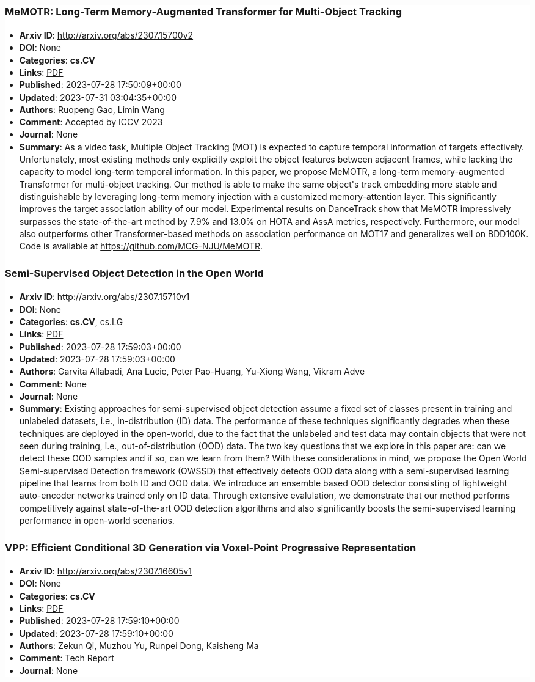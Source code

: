 

### MeMOTR: Long-Term Memory-Augmented Transformer for Multi-Object Tracking
- **Arxiv ID**: http://arxiv.org/abs/2307.15700v2
- **DOI**: None
- **Categories**: **cs.CV**
- **Links**: [PDF](http://arxiv.org/pdf/2307.15700v2)
- **Published**: 2023-07-28 17:50:09+00:00
- **Updated**: 2023-07-31 03:04:35+00:00
- **Authors**: Ruopeng Gao, Limin Wang
- **Comment**: Accepted by ICCV 2023
- **Journal**: None
- **Summary**: As a video task, Multiple Object Tracking (MOT) is expected to capture temporal information of targets effectively. Unfortunately, most existing methods only explicitly exploit the object features between adjacent frames, while lacking the capacity to model long-term temporal information. In this paper, we propose MeMOTR, a long-term memory-augmented Transformer for multi-object tracking. Our method is able to make the same object's track embedding more stable and distinguishable by leveraging long-term memory injection with a customized memory-attention layer. This significantly improves the target association ability of our model. Experimental results on DanceTrack show that MeMOTR impressively surpasses the state-of-the-art method by 7.9% and 13.0% on HOTA and AssA metrics, respectively. Furthermore, our model also outperforms other Transformer-based methods on association performance on MOT17 and generalizes well on BDD100K. Code is available at https://github.com/MCG-NJU/MeMOTR.



### Semi-Supervised Object Detection in the Open World
- **Arxiv ID**: http://arxiv.org/abs/2307.15710v1
- **DOI**: None
- **Categories**: **cs.CV**, cs.LG
- **Links**: [PDF](http://arxiv.org/pdf/2307.15710v1)
- **Published**: 2023-07-28 17:59:03+00:00
- **Updated**: 2023-07-28 17:59:03+00:00
- **Authors**: Garvita Allabadi, Ana Lucic, Peter Pao-Huang, Yu-Xiong Wang, Vikram Adve
- **Comment**: None
- **Journal**: None
- **Summary**: Existing approaches for semi-supervised object detection assume a fixed set of classes present in training and unlabeled datasets, i.e., in-distribution (ID) data. The performance of these techniques significantly degrades when these techniques are deployed in the open-world, due to the fact that the unlabeled and test data may contain objects that were not seen during training, i.e., out-of-distribution (OOD) data. The two key questions that we explore in this paper are: can we detect these OOD samples and if so, can we learn from them? With these considerations in mind, we propose the Open World Semi-supervised Detection framework (OWSSD) that effectively detects OOD data along with a semi-supervised learning pipeline that learns from both ID and OOD data. We introduce an ensemble based OOD detector consisting of lightweight auto-encoder networks trained only on ID data. Through extensive evalulation, we demonstrate that our method performs competitively against state-of-the-art OOD detection algorithms and also significantly boosts the semi-supervised learning performance in open-world scenarios.



### VPP: Efficient Conditional 3D Generation via Voxel-Point Progressive Representation
- **Arxiv ID**: http://arxiv.org/abs/2307.16605v1
- **DOI**: None
- **Categories**: **cs.CV**
- **Links**: [PDF](http://arxiv.org/pdf/2307.16605v1)
- **Published**: 2023-07-28 17:59:10+00:00
- **Updated**: 2023-07-28 17:59:10+00:00
- **Authors**: Zekun Qi, Muzhou Yu, Runpei Dong, Kaisheng Ma
- **Comment**: Tech Report
- **Journal**: None